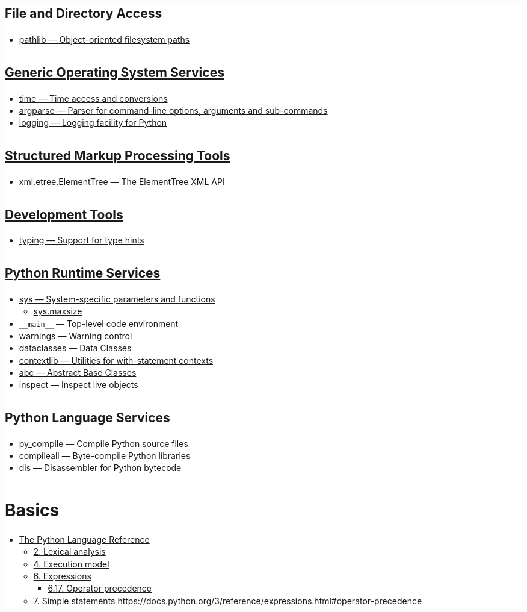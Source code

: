 ## File and Directory Access
* [pathlib — Object-oriented filesystem paths](https://docs.python.org/3/library/pathlib.html)

## [Generic Operating System Services](https://docs.python.org/3/library/allos.html)
* [time — Time access and conversions](https://docs.python.org/3/library/time.html)
* [argparse — Parser for command-line options, arguments and sub-commands](https://docs.python.org/3/library/argparse.html)
* [logging — Logging facility for Python](https://docs.python.org/3/library/logging.html)

## [Structured Markup Processing Tools](https://docs.python.org/3/library/markup.html)
* [xml.etree.ElementTree — The ElementTree XML API](https://docs.python.org/3/library/xml.etree.elementtree.html)

## [Development Tools](https://docs.python.org/3/library/development.html)
* [typing — Support for type hints](https://docs.python.org/3/library/typing.html)

## [Python Runtime Services](https://docs.python.org/3/library/python.html)
* [sys — System-specific parameters and functions](https://docs.python.org/3/library/sys.html)
  * [sys.maxsize](https://docs.python.org/3/library/sys.html#sys.maxsize)
* [`__main__` — Top-level code environment](https://docs.python.org/3/library/__main__.html)
* [warnings — Warning control](https://docs.python.org/3/library/warnings.html)
* [dataclasses — Data Classes](https://docs.python.org/3/library/dataclasses.html)
* [contextlib — Utilities for with-statement contexts](https://docs.python.org/3/library/contextlib.html)
* [abc — Abstract Base Classes](https://docs.python.org/3/library/abc.html)
* [inspect — Inspect live objects](https://docs.python.org/3/library/inspect.html)

## Python Language Services
* [py_compile — Compile Python source files](https://docs.python.org/3/library/py_compile.html)
* [compileall — Byte-compile Python libraries](https://docs.python.org/3/library/compileall.html)
* [dis — Disassembler for Python bytecode](https://docs.python.org/3/library/dis.html)

# Basics

* [The Python Language Reference](https://docs.python.org/3/reference/index.html)
  * [2. Lexical analysis](https://docs.python.org/3/reference/lexical_analysis.html)
  * [4. Execution model](https://docs.python.org/3/reference/executionmodel.html)
  * [6. Expressions](https://docs.python.org/3/reference/expressions.html)
    * [6.17. Operator precedence](https://docs.python.org/3/reference/expressions.html#operator-precedence)
  * [7. Simple statements](https://docs.python.org/3/reference/simple_stmts.html)
  https://docs.python.org/3/reference/expressions.html#operator-precedence
